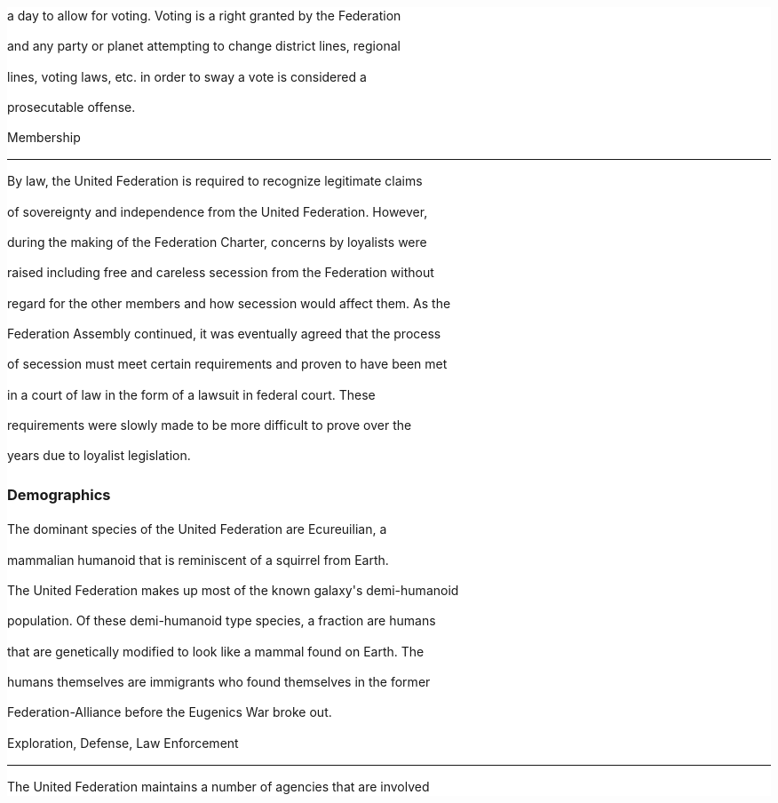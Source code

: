a day to allow for voting. Voting is a right granted by the Federation

and any party or planet attempting to change district lines, regional

lines, voting laws, etc. in order to sway a vote is considered a

prosecutable offense.



Membership

----------



By law, the United Federation is required to recognize legitimate claims

of sovereignty and independence from the United Federation. However,

during the making of the Federation Charter, concerns by loyalists were

raised including free and careless secession from the Federation without

regard for the other members and how secession would affect them. As the

Federation Assembly continued, it was eventually agreed that the process

of secession must meet certain requirements and proven to have been met

in a court of law in the form of a lawsuit in federal court. These

requirements were slowly made to be more difficult to prove over the

years due to loyalist legislation.



### Demographics



The dominant species of the United Federation are Ecureuilian, a

mammalian humanoid that is reminiscent of a squirrel from Earth.



The United Federation makes up most of the known galaxy's demi-humanoid

population. Of these demi-humanoid type species, a fraction are humans

that are genetically modified to look like a mammal found on Earth. The

humans themselves are immigrants who found themselves in the former

Federation-Alliance before the Eugenics War broke out.



Exploration, Defense, Law Enforcement

-------------------------------------



The United Federation maintains a number of agencies that are involved
